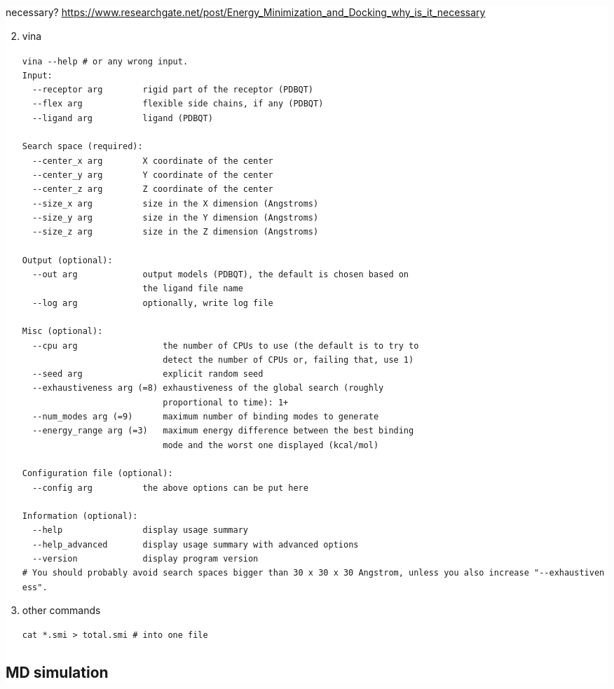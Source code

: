    necessary? https://www.researchgate.net/post/Energy_Minimization_and_Docking_why_is_it_necessary

2. vina

   ```shell
   vina --help # or any wrong input.
   Input:
     --receptor arg        rigid part of the receptor (PDBQT)
     --flex arg            flexible side chains, if any (PDBQT)
     --ligand arg          ligand (PDBQT)
   
   Search space (required):
     --center_x arg        X coordinate of the center
     --center_y arg        Y coordinate of the center
     --center_z arg        Z coordinate of the center
     --size_x arg          size in the X dimension (Angstroms)
     --size_y arg          size in the Y dimension (Angstroms)
     --size_z arg          size in the Z dimension (Angstroms)
   
   Output (optional):
     --out arg             output models (PDBQT), the default is chosen based on 
                           the ligand file name
     --log arg             optionally, write log file
   
   Misc (optional):
     --cpu arg                 the number of CPUs to use (the default is to try to
                               detect the number of CPUs or, failing that, use 1)
     --seed arg                explicit random seed
     --exhaustiveness arg (=8) exhaustiveness of the global search (roughly 
                               proportional to time): 1+
     --num_modes arg (=9)      maximum number of binding modes to generate
     --energy_range arg (=3)   maximum energy difference between the best binding 
                               mode and the worst one displayed (kcal/mol)
   
   Configuration file (optional):
     --config arg          the above options can be put here
   
   Information (optional):
     --help                display usage summary
     --help_advanced       display usage summary with advanced options
     --version             display program version
   # You should probably avoid search spaces bigger than 30 x 30 x 30 Angstrom, unless you also increase "--exhaustiveness".
   ```

   

3. other commands

   ```shell
   cat *.smi > total.smi # into one file
   ```

   

## MD simulation
